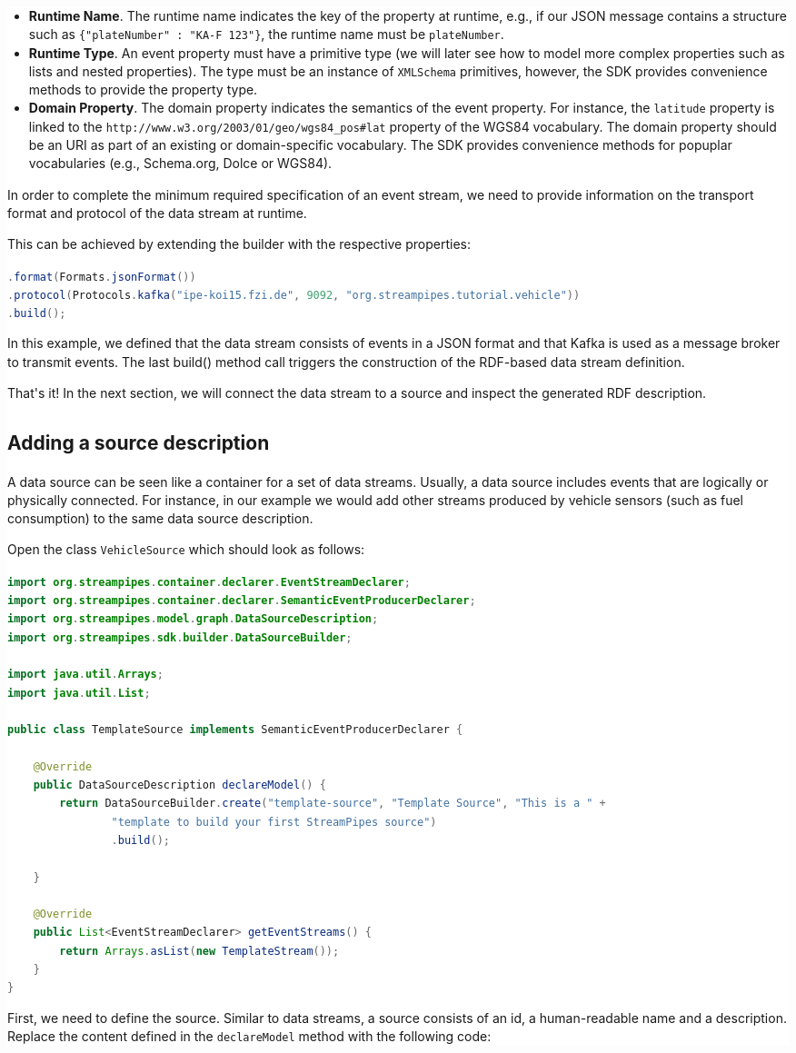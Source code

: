 * **Runtime Name**. The runtime name indicates the key of the property at runtime, e.g., if our JSON message contains a structure such as `{"plateNumber" : "KA-F 123"}`, the runtime name must be `plateNumber`.
* **Runtime Type**. An event property must have a primitive type (we will later see how to model more complex properties such as lists and nested properties).
The type must be an instance of `XMLSchema` primitives, however, the SDK provides convenience methods to provide the property type.
* **Domain Property**. The domain property indicates the semantics of the event property. For instance, the `latitude` property is linked to the `http://www.w3.org/2003/01/geo/wgs84_pos#lat` property of the WGS84 vocabulary.
The domain property should be an URI as part of an existing or domain-specific vocabulary. The SDK provides convenience methods for popuplar vocabularies (e.g., Schema.org, Dolce or WGS84).

In order to complete the minimum required specification of an event stream, we need to provide information on the transport format and protocol of the data stream at runtime.

This can be achieved by extending the builder with the respective properties:
```java
.format(Formats.jsonFormat())
.protocol(Protocols.kafka("ipe-koi15.fzi.de", 9092, "org.streampipes.tutorial.vehicle"))
.build();
```
In this example, we defined that the data stream consists of events in a JSON format and that Kafka is used as a message broker to transmit events.
The last build() method call triggers the construction of the RDF-based data stream definition.

That's it! In the next section, we will connect the data stream to a source and inspect the generated RDF description.

## Adding a source description

A data source can be seen like a container for a set of data streams. Usually, a data source includes events that are logically or physically connected.
For instance, in our example we would add other streams produced by vehicle sensors (such as fuel consumption) to the same data source description.

Open the class `VehicleSource` which should look as follows:
```java
import org.streampipes.container.declarer.EventStreamDeclarer;
import org.streampipes.container.declarer.SemanticEventProducerDeclarer;
import org.streampipes.model.graph.DataSourceDescription;
import org.streampipes.sdk.builder.DataSourceBuilder;

import java.util.Arrays;
import java.util.List;

public class TemplateSource implements SemanticEventProducerDeclarer {

    @Override
    public DataSourceDescription declareModel() {
        return DataSourceBuilder.create("template-source", "Template Source", "This is a " +
                "template to build your first StreamPipes source")
                .build();

    }

    @Override
    public List<EventStreamDeclarer> getEventStreams() {
        return Arrays.asList(new TemplateStream());
    }
}
```
First, we need to define the source. Similar to data streams, a source consists of an id, a human-readable name and a description.
Replace the content defined in the `declareModel` method with the following code:
```java
```